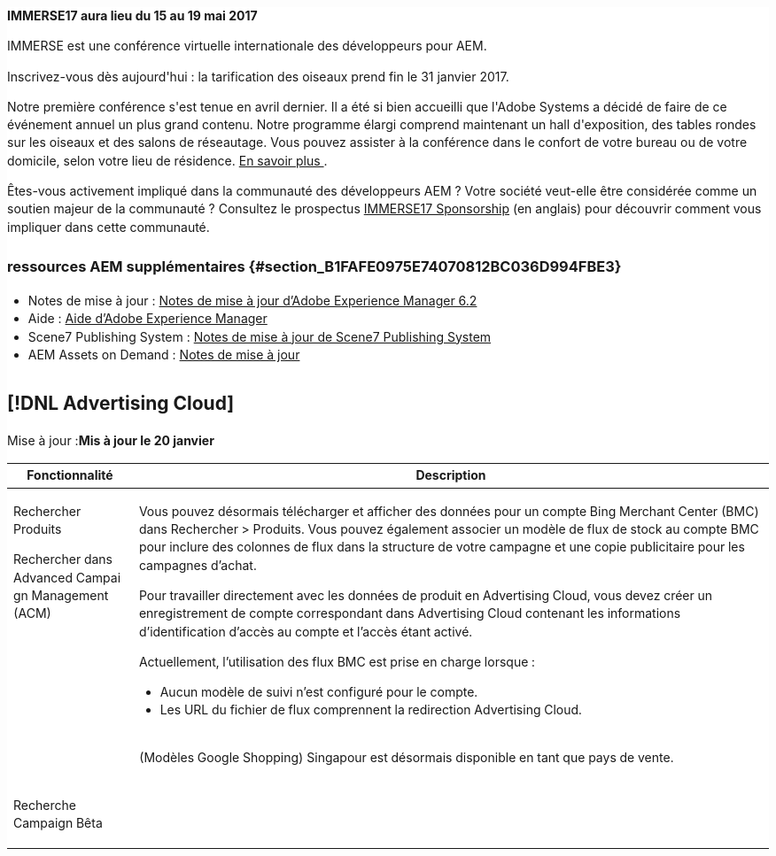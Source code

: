    <td colname="col3"> <p> <b>IMMERSE17 aura lieu du 15 au 19 mai 2017</b> </p> <p>IMMERSE est une conférence virtuelle internationale des développeurs pour AEM. </p> <p>Inscrivez-vous dès aujourd'hui : la tarification des oiseaux prend fin le 31 janvier 2017. </p> <p>Notre première conférence s'est tenue en avril dernier. Il a été si bien accueilli que l'Adobe Systems a décidé de faire de ce événement annuel un plus grand contenu. Notre programme élargi comprend maintenant un hall d'exposition, des tables rondes sur les oiseaux et des salons de réseautage. Vous pouvez assister à la conférence dans le confort de votre bureau ou de votre domicile, selon votre lieu de résidence. <a href="https://docs.adobe.com/dev/products/aem/events/0416.html" format="https" scope="external"> En savoir plus </a>. </p> <p>Êtes-vous activement impliqué dans la communauté des développeurs AEM ? Votre société veut-elle être considérée comme un soutien majeur de la communauté ? Consultez le prospectus <a href="https://files.acrobat.com/a/preview/a2b82990-996a-47a2-aeed-909189ecb159" format="https" scope="external">IMMERSE17 Sponsorship</a> (en anglais) pour découvrir comment vous impliquer dans cette communauté. </p> </td> 
  </tr> 
 </tbody> 
</table>

### ressources AEM supplémentaires {#section_B1FAFE0975E74070812BC036D994FBE3}

* Notes de mise à jour : [Notes de mise à jour d’Adobe Experience Manager 6.2](https://docs.adobe.com/docs/en/aem/6-2/release-notes.html)
* Aide : [Aide d’Adobe Experience Manager](https://docs.adobe.com)
* Scene7 Publishing System : [Notes de mise à jour de Scene7 Publishing System](https://docs.adobe.com/content/help/fr-FR/dynamic-media-developer-resources/release-notes/s7rn2017.html)
* AEM Assets on Demand : [Notes de mise à jour](https://docs.adobe.com/content/docs/en/aod/overview/release-notes.html)

## [!DNL Advertising Cloud]

Mise à jour :**Mis à jour le 20 janvier**

<table id="table_A41D8C79DEE84AE59FE9C8D2D291FCD7"> 
 <thead> 
  <tr> 
   <th colname="col1" class="entry"> Fonctionnalité </th> 
   <th colname="col2" class="entry"> Description </th> 
  </tr> 
 </thead>
 <tbody> 
  <tr> 
   <td colname="col1"> <p>Rechercher Produits </p> <p>Rechercher dans Advanced Campaign Management (ACM) </p> </td> 
   <td colname="col2"> <p>Vous pouvez désormais télécharger et afficher des données pour un compte Bing Merchant Center (BMC) dans Rechercher &gt; Produits. Vous pouvez également associer un modèle de flux de stock au compte BMC pour inclure des colonnes de flux dans la structure de votre campagne et une copie publicitaire pour les campagnes d’achat. </p> <p>Pour travailler directement avec les données de produit en Advertising Cloud, vous devez créer un enregistrement de compte correspondant dans Advertising Cloud contenant les informations d’identification d’accès au compte et l’accès étant activé. </p> <p>Actuellement, l’utilisation des flux BMC est prise en charge lorsque : </p> <p> 
     <ul id="ul_13FE5BC54CE04ED8BBBB0A5438E6C99A"> 
      <li id="li_961D94C6A5EE46B79A7D54C52A44F98B">Aucun modèle de suivi n’est configuré pour le compte. </li> 
      <li id="li_EB6B3AF1B3F24A74A24921218F81CC64">Les URL du fichier de flux comprennent la redirection Advertising Cloud. </li> 
     </ul> </p> </td> 
  </tr> 
  <tr> 
   <td colname="col1"></td> 
   <td colname="col2"> <p>(Modèles Google Shopping) Singapour est désormais disponible en tant que pays de vente. </p> </td> 
  </tr> 
  <tr> 
   <td colname="col1"> <p>Recherche Campaign Bêta </p> </td> 